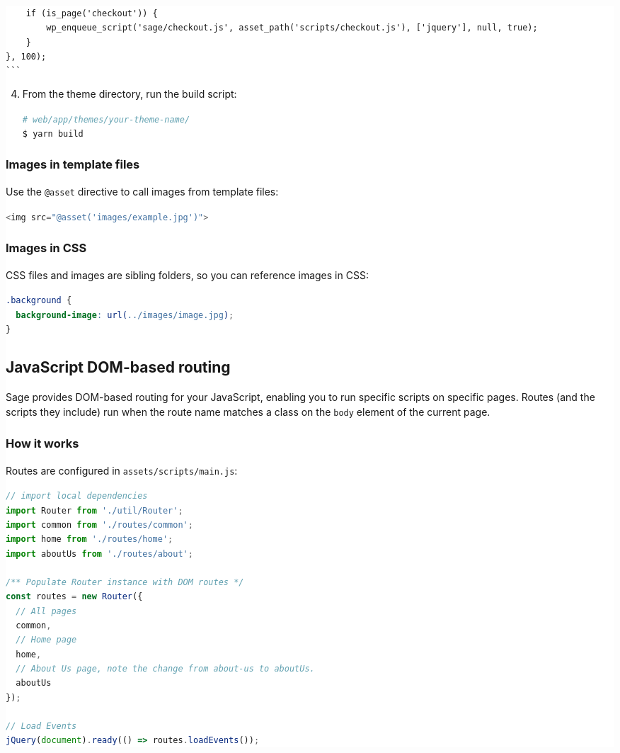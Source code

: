         if (is_page('checkout')) {
            wp_enqueue_script('sage/checkout.js', asset_path('scripts/checkout.js'), ['jquery'], null, true);
        }
    }, 100);
    ```

4. From the theme directory, run the build script:

    ```sh
    # web/app/themes/your-theme-name/
    $ yarn build
    ```

### Images in template files

Use the `@asset` directive to call images from template files:

```php
<img src="@asset('images/example.jpg')">
```

### Images in CSS
CSS files and images are sibling folders, so you can reference images in CSS:
```css
.background {
  background-image: url(../images/image.jpg);
}
```

## JavaScript DOM-based routing

Sage provides DOM-based routing for your JavaScript, enabling you to run specific scripts on specific pages. Routes (and the scripts they include) run when the route name matches a class on the `body` element of the current page.

### How it works

Routes are configured in `assets/scripts/main.js`:

```js
// import local dependencies
import Router from './util/Router';
import common from './routes/common';
import home from './routes/home';
import aboutUs from './routes/about';

/** Populate Router instance with DOM routes */
const routes = new Router({
  // All pages
  common,
  // Home page
  home,
  // About Us page, note the change from about-us to aboutUs.
  aboutUs
});

// Load Events
jQuery(document).ready(() => routes.loadEvents());
```
